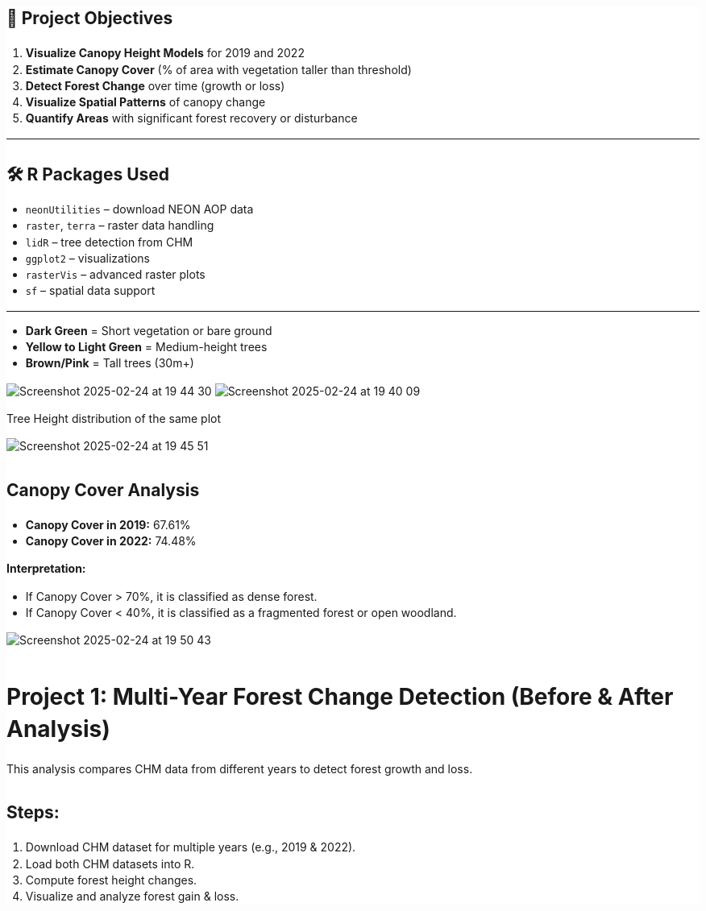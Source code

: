 ## 🎯 Project Objectives

1. **Visualize Canopy Height Models** for 2019 and 2022
2. **Estimate Canopy Cover** (% of area with vegetation taller than threshold)
3. **Detect Forest Change** over time (growth or loss)
4. **Visualize Spatial Patterns** of canopy change
5. **Quantify Areas** with significant forest recovery or disturbance

---

## 🛠️ R Packages Used

- `neonUtilities` – download NEON AOP data
- `raster`, `terra` – raster data handling
- `lidR` – tree detection from CHM
- `ggplot2` – visualizations
- `rasterVis` – advanced raster plots
- `sf` – spatial data support

---

- **Dark Green** = Short vegetation or bare ground  
- **Yellow to Light Green** = Medium-height trees  
- **Brown/Pink** = Tall trees (30m+) 
<img width="678" alt="Screenshot 2025-02-24 at 19 44 30" src="https://github.com/user-attachments/assets/ea34a5ac-8ae1-4b9a-b662-3c4fbb96e6dd" />
<img width="686" alt="Screenshot 2025-02-24 at 19 40 09" src="https://github.com/user-attachments/assets/ae7a0b11-f062-4d03-82bd-59910706da23" />
 
 Tree Height distribution of the same plot
 
 <img width="618" alt="Screenshot 2025-02-24 at 19 45 51" src="https://github.com/user-attachments/assets/4a06b515-339a-4c9d-85d2-c1a249289972" />

## Canopy Cover Analysis
- **Canopy Cover in 2019:** 67.61%  
- **Canopy Cover in 2022:** 74.48%  

**Interpretation:**
- If Canopy Cover > 70%, it is classified as dense forest.  
- If Canopy Cover < 40%, it is classified as a fragmented forest or open woodland.
 
 <img width="685" alt="Screenshot 2025-02-24 at 19 50 43" src="https://github.com/user-attachments/assets/e195f678-08da-483f-a7f8-f92438fac7a0" />

# Project 1: Multi-Year Forest Change Detection (Before & After Analysis)
This analysis compares CHM data from different years to detect forest growth and loss.

## Steps:
1. Download CHM dataset for multiple years (e.g., 2019 & 2022).  
2. Load both CHM datasets into R.  
3. Compute forest height changes.  
4. Visualize and analyze forest gain & loss.
